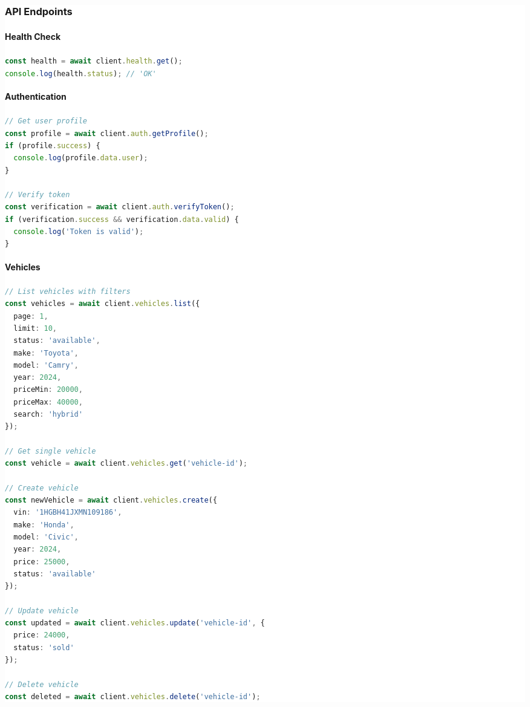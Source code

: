 ### API Endpoints

#### Health Check
```typescript
const health = await client.health.get();
console.log(health.status); // 'OK'
```

#### Authentication
```typescript
// Get user profile
const profile = await client.auth.getProfile();
if (profile.success) {
  console.log(profile.data.user);
}

// Verify token
const verification = await client.auth.verifyToken();
if (verification.success && verification.data.valid) {
  console.log('Token is valid');
}
```

#### Vehicles
```typescript
// List vehicles with filters
const vehicles = await client.vehicles.list({
  page: 1,
  limit: 10,
  status: 'available',
  make: 'Toyota',
  model: 'Camry',
  year: 2024,
  priceMin: 20000,
  priceMax: 40000,
  search: 'hybrid'
});

// Get single vehicle
const vehicle = await client.vehicles.get('vehicle-id');

// Create vehicle
const newVehicle = await client.vehicles.create({
  vin: '1HGBH41JXMN109186',
  make: 'Honda',
  model: 'Civic',
  year: 2024,
  price: 25000,
  status: 'available'
});

// Update vehicle
const updated = await client.vehicles.update('vehicle-id', {
  price: 24000,
  status: 'sold'
});

// Delete vehicle
const deleted = await client.vehicles.delete('vehicle-id');
```
